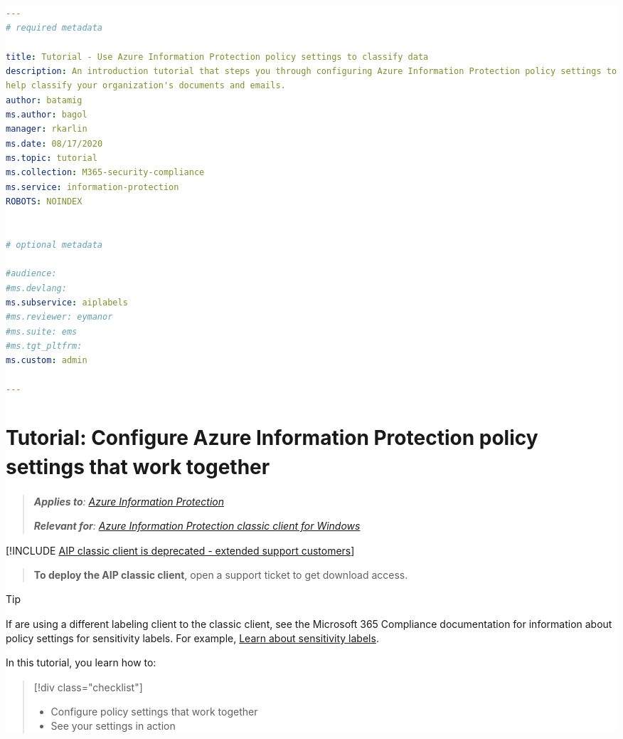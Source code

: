 ```yaml
---
# required metadata

title: Tutorial - Use Azure Information Protection policy settings to classify data
description: An introduction tutorial that steps you through configuring Azure Information Protection policy settings to help classify your organization's documents and emails.
author: batamig
ms.author: bagol
manager: rkarlin
ms.date: 08/17/2020
ms.topic: tutorial
ms.collection: M365-security-compliance
ms.service: information-protection
ROBOTS: NOINDEX


# optional metadata

#audience:
#ms.devlang:
ms.subservice: aiplabels
#ms.reviewer: eymanor
#ms.suite: ems
#ms.tgt_pltfrm:
ms.custom: admin

---
```


# Tutorial: Configure Azure Information Protection policy settings that work together

>***Applies to**: [Azure Information Protection](/office365/servicedescriptions/microsoft-365-service-descriptions/microsoft-365-tenantlevel-services-licensing-guidance/microsoft-365-security-compliance-licensing-guidance#information-protection)*
>
>***Relevant for**: [Azure Information Protection classic client for Windows](faqs.md#whats-the-difference-between-the-azure-information-protection-classic-and-unified-labeling-clients)*

[!INCLUDE [AIP classic client is deprecated - extended support customers](includes/classic-client-deprecation-extended-support.md)]
>
> **To deploy the AIP classic client**, open a support ticket to get download access.

> [!TIP]
> If are using a different labeling client to the classic client, see the Microsoft 365 Compliance documentation for information about policy settings for sensitivity labels. For example, [Learn about sensitivity labels](/microsoft-365/compliance/sensitivity-labels).

In this tutorial, you learn how to:
> [!div class="checklist"]
> * Configure policy settings that work together
> * See your settings in action
